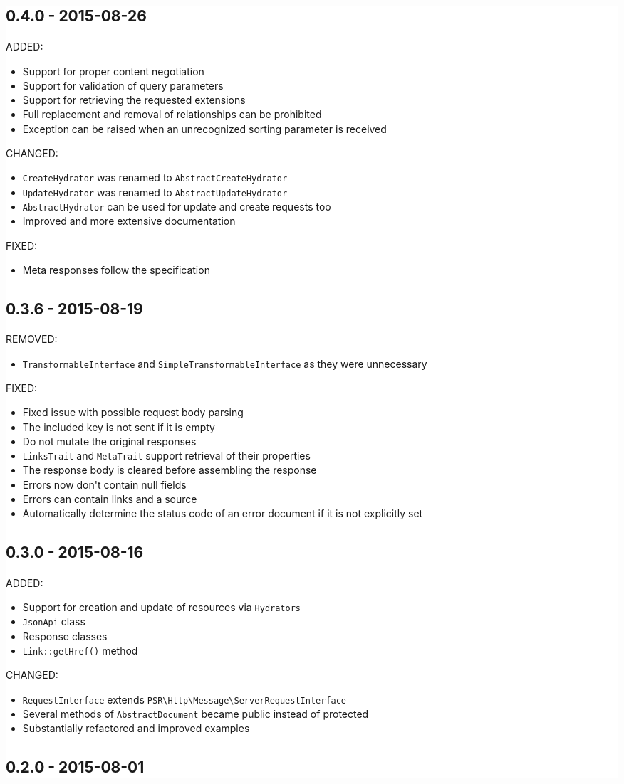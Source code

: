 ## 0.4.0 - 2015-08-26

ADDED:

- Support for proper content negotiation
- Support for validation of query parameters
- Support for retrieving the requested extensions
- Full replacement and removal of relationships can be prohibited
- Exception can be raised when an unrecognized sorting parameter is received

CHANGED:

- `CreateHydrator` was renamed to `AbstractCreateHydrator`
- `UpdateHydrator` was renamed to `AbstractUpdateHydrator`
- `AbstractHydrator` can be used for update and create requests too
- Improved and more extensive documentation

FIXED:

- Meta responses follow the specification

## 0.3.6 - 2015-08-19

REMOVED:

- `TransformableInterface` and `SimpleTransformableInterface` as they were unnecessary

FIXED:

- Fixed issue with possible request body parsing
- The included key is not sent if it is empty
- Do not mutate the original responses
- `LinksTrait` and `MetaTrait` support retrieval of their properties
- The response body is cleared before assembling the response
- Errors now don't contain null fields
- Errors can contain links and a source
- Automatically determine the status code of an error document if it is not explicitly set

## 0.3.0 - 2015-08-16

ADDED:

- Support for creation and update of resources via `Hydrators`
- `JsonApi` class
- Response classes
- `Link::getHref()` method

CHANGED:

- `RequestInterface` extends `PSR\Http\Message\ServerRequestInterface`
- Several methods of `AbstractDocument` became public instead of protected
- Substantially refactored and improved examples

## 0.2.0 - 2015-08-01
